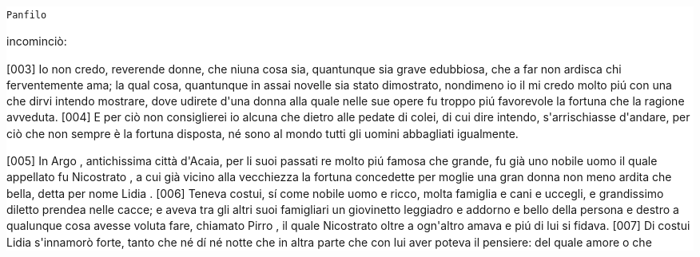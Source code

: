    Panfilo
   </name>
   incominci&ograve;:
  </p>
 </div3>
 <div3 type="commentary" who="panfilo">
  <p>
   <a name="p07090003">
    [003]
   </a>
   Io non credo, reverende donne, che niuna cosa sia, quantunque sia grave edubbiosa, che a far non ardisca chi ferventemente ama; la qual cosa, quantunque in assai novelle sia stato dimostrato, nondimeno io il mi credo molto pi&uacute; con una che dirvi intendo mostrare, dove udirete d'una donna alla quale nelle sue opere fu troppo pi&uacute; favorevole la fortuna che la ragione avveduta.
   <a name="p07090004">
    [004]
   </a>
   E per ci&ograve; non consiglierei io alcuna che dietro alle pedate di colei, di cui dire intendo, s'arrischiasse d'andare, per ci&ograve; che non sempre &egrave; la fortuna disposta, n&eacute; sono al mondo tutti gli uomini abbagliati igualmente.
  </p>
 </div3>
 <p>
  <a name="p07090005">
   [005]
  </a>
  In
  <name placeref="argo" type="place">
   Argo
  </name>
  , antichissima citt&agrave; d'Acaia, per li suoi passati re molto pi&uacute; famosa che grande, fu gi&agrave; uno nobile uomo il quale appellato fu
  <name persref="nicostrato" type="person">
   Nicostrato
  </name>
  , a cui gi&agrave; vicino alla vecchiezza la fortuna concedette per moglie una gran donna non meno ardita che bella, detta per nome
  <name persref="lidia" type="person">
   Lidia
  </name>
  .
  <a name="p07090006">
   [006]
  </a>
  Teneva costui, s&iacute; come nobile uomo e ricco, molta famiglia e cani e uccegli, e grandissimo diletto prendea nelle cacce; e aveva tra gli altri suoi famigliari un giovinetto leggiadro e addorno e bello della persona e destro a qualunque cosa avesse voluta fare, chiamato
  <name persref="pirro" type="person">
   Pirro
  </name>
  , il quale
  <name persref="nicostrato" type="person">
   Nicostrato
  </name>
  oltre a ogn'altro amava e pi&uacute; di lui si fidava.
  <a name="p07090007">
   [007]
  </a>
  Di costui
  <name persref="lidia" type="person">
   Lidia
  </name>
  s'innamor&ograve; forte, tanto che n&eacute; d&iacute; n&eacute; notte che in altra parte che con lui aver poteva il pensiere: del quale amore o che
